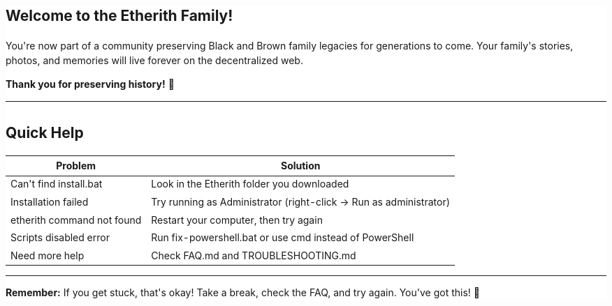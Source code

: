 
## Welcome to the Etherith Family!

You're now part of a community preserving Black and Brown family legacies for generations to come. Your family's stories, photos, and memories will live forever on the decentralized web.

**Thank you for preserving history!** 🌳

---

## Quick Help

| Problem | Solution |
|---------|----------|
| Can't find install.bat | Look in the Etherith folder you downloaded |
| Installation failed | Try running as Administrator (right-click → Run as administrator) |
| etherith command not found | Restart your computer, then try again |
| Scripts disabled error | Run fix-powershell.bat or use cmd instead of PowerShell |
| Need more help | Check FAQ.md and TROUBLESHOOTING.md |

---

**Remember:** If you get stuck, that's okay! Take a break, check the FAQ, and try again. You've got this! 💪
